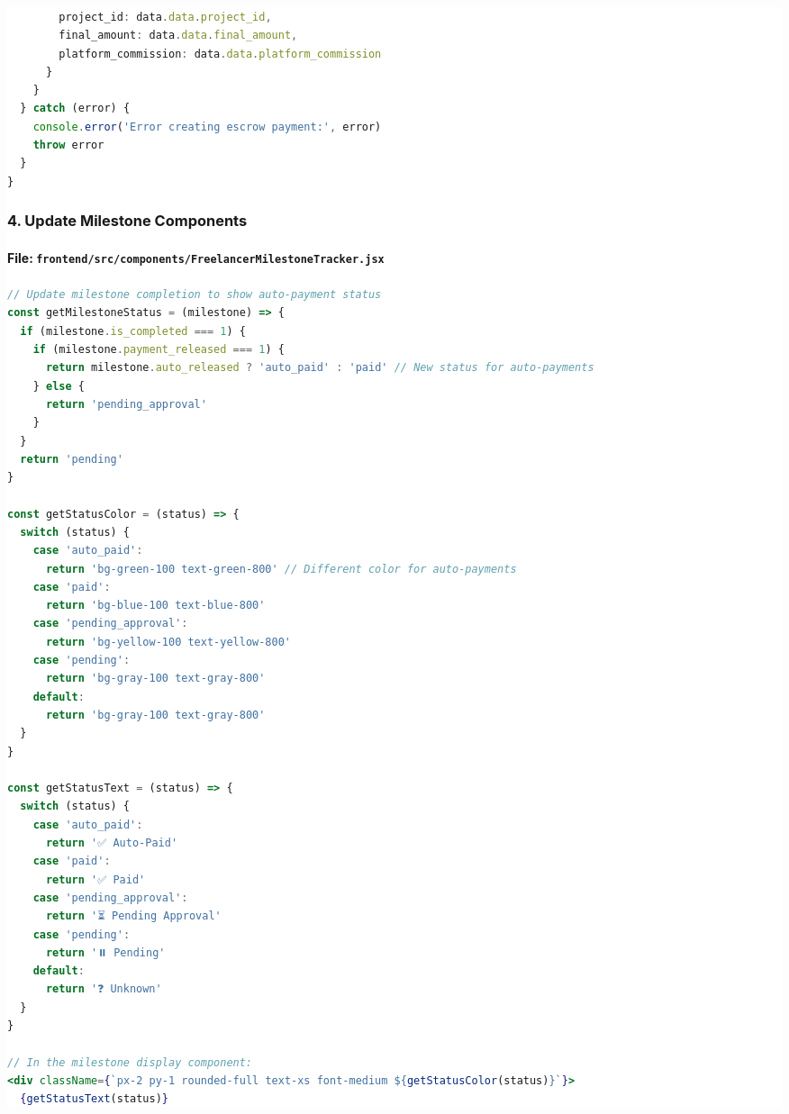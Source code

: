 ```javascript
        project_id: data.data.project_id,
        final_amount: data.data.final_amount,
        platform_commission: data.data.platform_commission
      }
    }
  } catch (error) {
    console.error('Error creating escrow payment:', error)
    throw error
  }
}
```

### **4. Update Milestone Components**

#### **File: `frontend/src/components/FreelancerMilestoneTracker.jsx`**

```jsx
// Update milestone completion to show auto-payment status
const getMilestoneStatus = (milestone) => {
  if (milestone.is_completed === 1) {
    if (milestone.payment_released === 1) {
      return milestone.auto_released ? 'auto_paid' : 'paid' // New status for auto-payments
    } else {
      return 'pending_approval'
    }
  }
  return 'pending'
}

const getStatusColor = (status) => {
  switch (status) {
    case 'auto_paid':
      return 'bg-green-100 text-green-800' // Different color for auto-payments
    case 'paid':
      return 'bg-blue-100 text-blue-800'
    case 'pending_approval':
      return 'bg-yellow-100 text-yellow-800'
    case 'pending':
      return 'bg-gray-100 text-gray-800'
    default:
      return 'bg-gray-100 text-gray-800'
  }
}

const getStatusText = (status) => {
  switch (status) {
    case 'auto_paid':
      return '✅ Auto-Paid'
    case 'paid':
      return '✅ Paid'
    case 'pending_approval':
      return '⏳ Pending Approval'
    case 'pending':
      return '⏸️ Pending'
    default:
      return '❓ Unknown'
  }
}

// In the milestone display component:
<div className={`px-2 py-1 rounded-full text-xs font-medium ${getStatusColor(status)}`}>
  {getStatusText(status)}
```